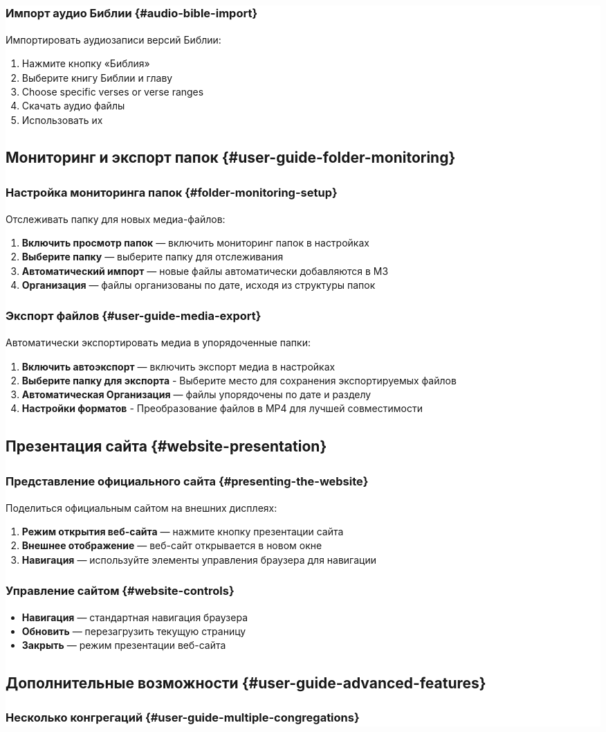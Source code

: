 ### Импорт аудио Библии {#audio-bible-import}

Импортировать аудиозаписи версий Библии:

1. Нажмите кнопку «Библия»
2. Выберите книгу Библии и главу
3. Choose specific verses or verse ranges
4. Скачать аудио файлы
5. Использовать их

## Мониторинг и экспорт папок {#user-guide-folder-monitoring}

### Настройка мониторинга папок {#folder-monitoring-setup}

Отслеживать папку для новых медиа-файлов:

1. **Включить просмотр папок** — включить мониторинг папок в настройках
2. **Выберите папку** — выберите папку для отслеживания
3. **Автоматический импорт** — новые файлы автоматически добавляются в M3
4. **Организация** — файлы организованы по дате, исходя из структуры папок

### Экспорт файлов {#user-guide-media-export}

Автоматически экспортировать медиа в упорядоченные папки:

1. **Включить автоэкспорт** — включить экспорт медиа в настройках
2. **Выберите папку для экспорта** - Выберите место для сохранения экспортируемых файлов
3. **Автоматическая Организация** — файлы упорядочены по дате и разделу
4. **Настройки форматов** - Преобразование файлов в MP4 для лучшей совместимости

## Презентация сайта {#website-presentation}

### Представление официального сайта {#presenting-the-website}

Поделиться официальным сайтом на внешних дисплеях:

1. **Режим открытия веб-сайта** — нажмите кнопку презентации сайта
2. **Внешнее отображение** — веб-сайт открывается в новом окне
3. **Навигация** — используйте элементы управления браузера для навигации

### Управление сайтом {#website-controls}

- **Навигация** — стандартная навигация браузера
- **Обновить** — перезагрузить текущую страницу
- **Закрыть** — режим презентации веб-сайта

## Дополнительные возможности {#user-guide-advanced-features}

### Несколько конгрегаций {#user-guide-multiple-congregations}
